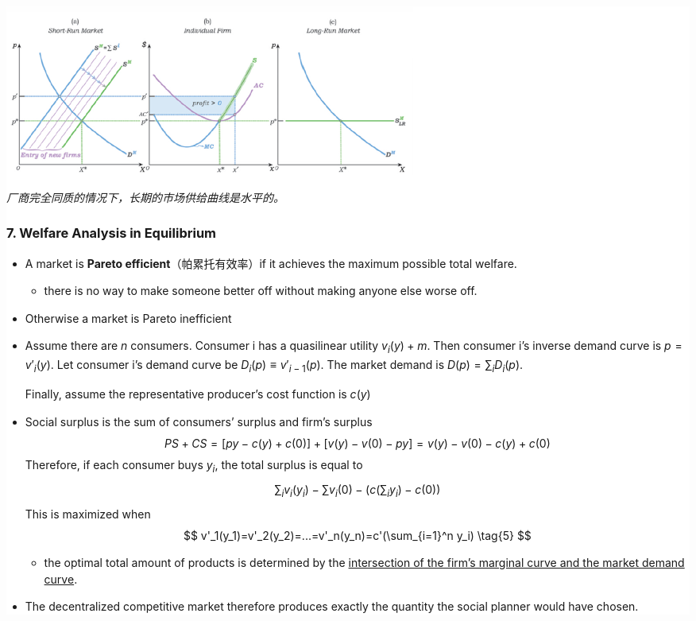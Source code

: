 <img src="image/66.png" style="zoom:50%;" />

*厂商完全同质的情况下，长期的市场供给曲线是水平的。*

### 7. Welfare Analysis in Equilibrium

- A market is **Pareto efficient**（帕累托有效率）if it achieves the maximum possible total welfare.

  - there is no way to make someone better off without making anyone else worse off.

- Otherwise a market is Pareto inefficient

- Assume there are $n$ consumers. Consumer i has a quasilinear utility $v_i(y) + m$. Then consumer i’s inverse demand curve is $p = v'_i(y)$. Let consumer i’s demand curve be $D_i(p) ≡ v'_{i−1}(p)$. The market demand is $D(p) = \sum_iD_i(p)$.

  Finally, assume the representative producer’s cost function is $c(y)$

- Social surplus is the sum of consumers’ surplus and firm’s surplus
  $$
  PS + CS = [py - c(y) + c(0)] + [v(y) - v(0) - py] = v(y) - v(0) - c(y) + c(0)
  $$
  Therefore, if each consumer buys $y_i$, the total surplus is equal to
  $$
  \sum_i v_i(y_i) - \sum v_i(0) - (c(\sum_i y_i) - c(0)) \tag{4}
  $$
  This is maximized when
  $$
  v'_1(y_1)=v'_2(y_2)=...=v'_n(y_n)=c'(\sum_{i=1}^n y_i) \tag{5}
  $$

  - the optimal total amount of products is determined by the <u>intersection of the firm’s marginal curve and the market demand curve</u>.

- The decentralized competitive market therefore produces exactly the quantity the social planner would have chosen.
